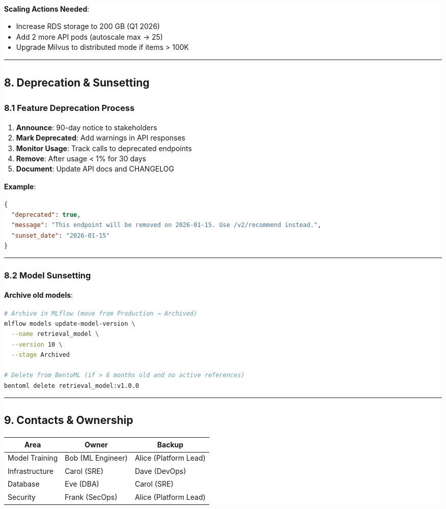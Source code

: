 **Scaling Actions Needed**:
- Increase RDS storage to 200 GB (Q1 2026)
- Add 2 more API pods (autoscale max → 25)
- Upgrade Milvus to distributed mode if items > 100K

---

## 8. Deprecation & Sunsetting

### 8.1 Feature Deprecation Process

1. **Announce**: 90-day notice to stakeholders
2. **Mark Deprecated**: Add warnings in API responses
3. **Monitor Usage**: Track calls to deprecated endpoints
4. **Remove**: After usage < 1% for 30 days
5. **Document**: Update API docs and CHANGELOG

**Example**:
```json
{
  "deprecated": true,
  "message": "This endpoint will be removed on 2026-01-15. Use /v2/recommend instead.",
  "sunset_date": "2026-01-15"
}
```

---

### 8.2 Model Sunsetting

**Archive old models**:
```bash
# Archive in MLflow (move from Production → Archived)
mlflow models update-model-version \
  --name retrieval_model \
  --version 10 \
  --stage Archived

# Delete from BentoML (if > 6 months old and no active references)
bentoml delete retrieval_model:v1.0.0
```

---

## 9. Contacts & Ownership

| Area                  | Owner                 | Backup                |
|-----------------------|-----------------------|-----------------------|
| Model Training        | Bob (ML Engineer)     | Alice (Platform Lead) |
| Infrastructure        | Carol (SRE)           | Dave (DevOps)         |
| Database              | Eve (DBA)             | Carol (SRE)           |
| Security              | Frank (SecOps)        | Alice (Platform Lead) |
